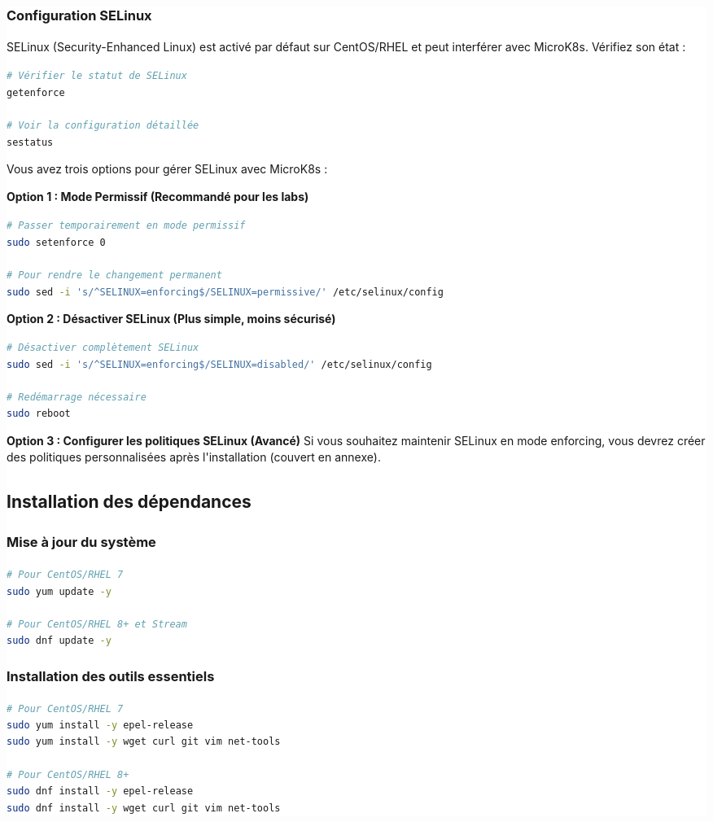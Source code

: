 ### Configuration SELinux

SELinux (Security-Enhanced Linux) est activé par défaut sur CentOS/RHEL et peut interférer avec MicroK8s. Vérifiez son état :

```bash
# Vérifier le statut de SELinux
getenforce

# Voir la configuration détaillée
sestatus
```

Vous avez trois options pour gérer SELinux avec MicroK8s :

**Option 1 : Mode Permissif (Recommandé pour les labs)**
```bash
# Passer temporairement en mode permissif
sudo setenforce 0

# Pour rendre le changement permanent
sudo sed -i 's/^SELINUX=enforcing$/SELINUX=permissive/' /etc/selinux/config
```

**Option 2 : Désactiver SELinux (Plus simple, moins sécurisé)**
```bash
# Désactiver complètement SELinux
sudo sed -i 's/^SELINUX=enforcing$/SELINUX=disabled/' /etc/selinux/config

# Redémarrage nécessaire
sudo reboot
```

**Option 3 : Configurer les politiques SELinux (Avancé)**
Si vous souhaitez maintenir SELinux en mode enforcing, vous devrez créer des politiques personnalisées après l'installation (couvert en annexe).

## Installation des dépendances

### Mise à jour du système

```bash
# Pour CentOS/RHEL 7
sudo yum update -y

# Pour CentOS/RHEL 8+ et Stream
sudo dnf update -y
```

### Installation des outils essentiels

```bash
# Pour CentOS/RHEL 7
sudo yum install -y epel-release
sudo yum install -y wget curl git vim net-tools

# Pour CentOS/RHEL 8+
sudo dnf install -y epel-release
sudo dnf install -y wget curl git vim net-tools
```
